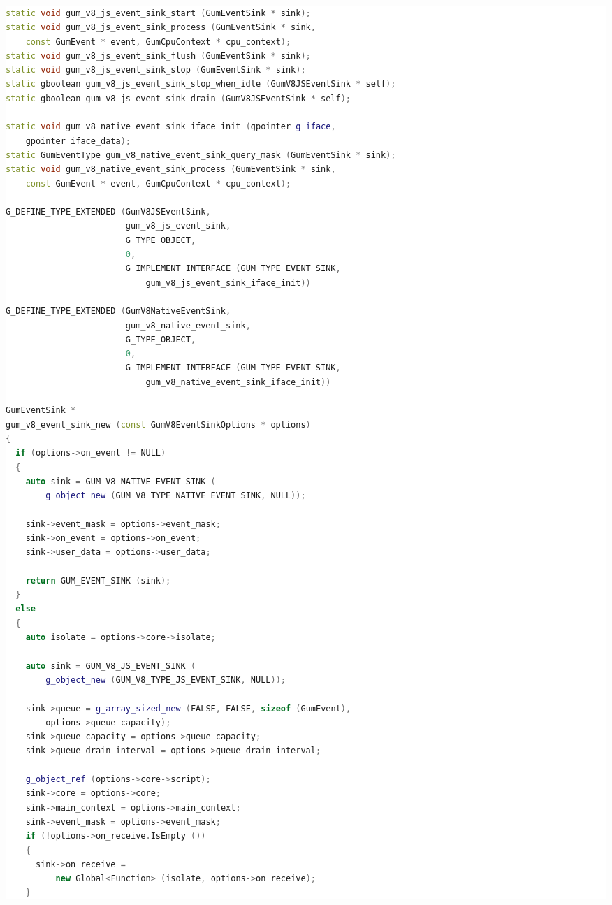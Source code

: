 ```cpp
static void gum_v8_js_event_sink_start (GumEventSink * sink);
static void gum_v8_js_event_sink_process (GumEventSink * sink,
    const GumEvent * event, GumCpuContext * cpu_context);
static void gum_v8_js_event_sink_flush (GumEventSink * sink);
static void gum_v8_js_event_sink_stop (GumEventSink * sink);
static gboolean gum_v8_js_event_sink_stop_when_idle (GumV8JSEventSink * self);
static gboolean gum_v8_js_event_sink_drain (GumV8JSEventSink * self);

static void gum_v8_native_event_sink_iface_init (gpointer g_iface,
    gpointer iface_data);
static GumEventType gum_v8_native_event_sink_query_mask (GumEventSink * sink);
static void gum_v8_native_event_sink_process (GumEventSink * sink,
    const GumEvent * event, GumCpuContext * cpu_context);

G_DEFINE_TYPE_EXTENDED (GumV8JSEventSink,
                        gum_v8_js_event_sink,
                        G_TYPE_OBJECT,
                        0,
                        G_IMPLEMENT_INTERFACE (GUM_TYPE_EVENT_SINK,
                            gum_v8_js_event_sink_iface_init))

G_DEFINE_TYPE_EXTENDED (GumV8NativeEventSink,
                        gum_v8_native_event_sink,
                        G_TYPE_OBJECT,
                        0,
                        G_IMPLEMENT_INTERFACE (GUM_TYPE_EVENT_SINK,
                            gum_v8_native_event_sink_iface_init))

GumEventSink *
gum_v8_event_sink_new (const GumV8EventSinkOptions * options)
{
  if (options->on_event != NULL)
  {
    auto sink = GUM_V8_NATIVE_EVENT_SINK (
        g_object_new (GUM_V8_TYPE_NATIVE_EVENT_SINK, NULL));

    sink->event_mask = options->event_mask;
    sink->on_event = options->on_event;
    sink->user_data = options->user_data;

    return GUM_EVENT_SINK (sink);
  }
  else
  {
    auto isolate = options->core->isolate;

    auto sink = GUM_V8_JS_EVENT_SINK (
        g_object_new (GUM_V8_TYPE_JS_EVENT_SINK, NULL));

    sink->queue = g_array_sized_new (FALSE, FALSE, sizeof (GumEvent),
        options->queue_capacity);
    sink->queue_capacity = options->queue_capacity;
    sink->queue_drain_interval = options->queue_drain_interval;

    g_object_ref (options->core->script);
    sink->core = options->core;
    sink->main_context = options->main_context;
    sink->event_mask = options->event_mask;
    if (!options->on_receive.IsEmpty ())
    {
      sink->on_receive =
          new Global<Function> (isolate, options->on_receive);
    }
```